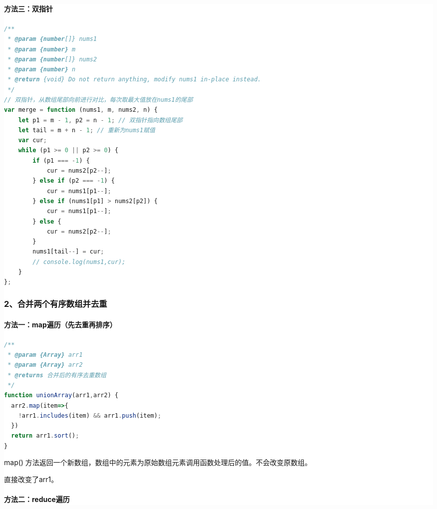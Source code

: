 #### 方法三：双指针

```js
/**
 * @param {number[]} nums1
 * @param {number} m
 * @param {number[]} nums2
 * @param {number} n
 * @return {void} Do not return anything, modify nums1 in-place instead.
 */
// 双指针，从数组尾部向前进行对比，每次取最大值放在nums1的尾部
var merge = function (nums1, m, nums2, n) {
    let p1 = m - 1, p2 = n - 1; // 双指针指向数组尾部
    let tail = m + n - 1; // 重新为nums1赋值
    var cur;
    while (p1 >= 0 || p2 >= 0) {
        if (p1 === -1) {
            cur = nums2[p2--];
        } else if (p2 === -1) {
            cur = nums1[p1--];
        } else if (nums1[p1] > nums2[p2]) {
            cur = nums1[p1--];
        } else {
            cur = nums2[p2--];
        }
        nums1[tail--] = cur;
        // console.log(nums1,cur);
    }
};
```

### 2、合并两个有序数组并去重

#### 方法一：map遍历（先去重再排序）

```javascript
/**
 * @param {Array} arr1 
 * @param {Array} arr2 
 * @returns 合并后的有序去重数组
 */
function unionArray(arr1,arr2) {
  arr2.map(item=>{
    !arr1.includes(item) && arr1.push(item);
  })
  return arr1.sort();
}
```

map() 方法返回一个新数组，数组中的元素为原始数组元素调用函数处理后的值。不会改变原数组。

直接改变了arr1。

#### 方法二：reduce遍历
